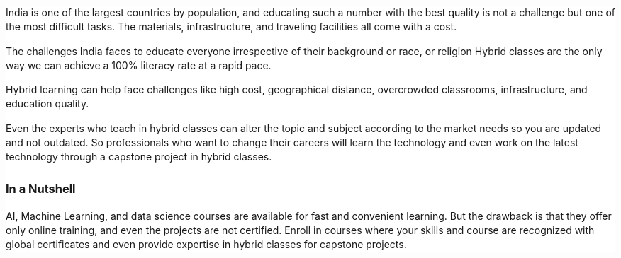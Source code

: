 India is one of the largest countries by population, and educating such a number with the best quality is not a challenge but one of the most difficult tasks. The materials, infrastructure, and traveling facilities all come with a cost.

The challenges India faces to educate everyone irrespective of their background or race, or religion Hybrid classes are the only way we can achieve a 100% literacy rate at a rapid pace.

Hybrid learning can help face challenges like high cost, geographical distance, overcrowded classrooms, infrastructure, and education quality.

Even the experts who teach in hybrid classes can alter the topic and subject according to the market needs so you are updated and not outdated. So professionals who want to change their careers will learn the technology and even work on the latest technology through a capstone project in hybrid classes.

### In a Nutshell

AI, Machine Learning, and <a href="https://www.learnbay.co/data-science-courses" target="_blank">data science courses</a> are available for fast and convenient learning. But the drawback is that they offer only online training, and even the projects are not certified. Enroll in courses where your skills and course are recognized with global certificates and even provide expertise in hybrid classes for capstone projects.
